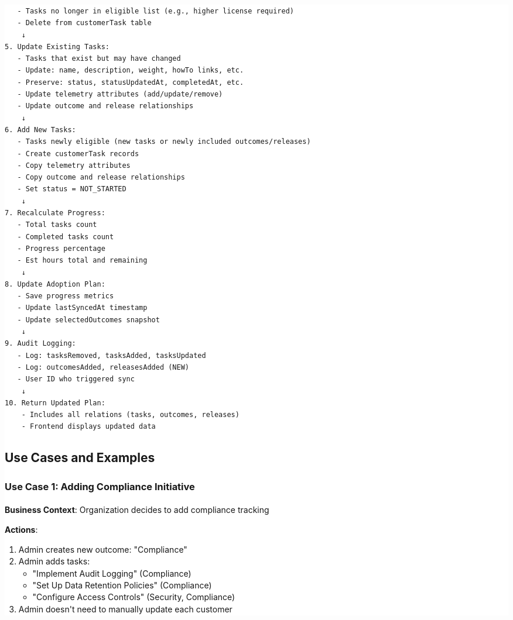 ```
   - Tasks no longer in eligible list (e.g., higher license required)
   - Delete from customerTask table
    ↓
5. Update Existing Tasks:
   - Tasks that exist but may have changed
   - Update: name, description, weight, howTo links, etc.
   - Preserve: status, statusUpdatedAt, completedAt, etc.
   - Update telemetry attributes (add/update/remove)
   - Update outcome and release relationships
    ↓
6. Add New Tasks:
   - Tasks newly eligible (new tasks or newly included outcomes/releases)
   - Create customerTask records
   - Copy telemetry attributes
   - Copy outcome and release relationships
   - Set status = NOT_STARTED
    ↓
7. Recalculate Progress:
   - Total tasks count
   - Completed tasks count
   - Progress percentage
   - Est hours total and remaining
    ↓
8. Update Adoption Plan:
   - Save progress metrics
   - Update lastSyncedAt timestamp
   - Update selectedOutcomes snapshot
    ↓
9. Audit Logging:
   - Log: tasksRemoved, tasksAdded, tasksUpdated
   - Log: outcomesAdded, releasesAdded (NEW)
   - User ID who triggered sync
    ↓
10. Return Updated Plan:
    - Includes all relations (tasks, outcomes, releases)
    - Frontend displays updated data
```

## Use Cases and Examples

### Use Case 1: Adding Compliance Initiative

**Business Context**: Organization decides to add compliance tracking

**Actions**:
1. Admin creates new outcome: "Compliance"
2. Admin adds tasks:
   - "Implement Audit Logging" (Compliance)
   - "Set Up Data Retention Policies" (Compliance)
   - "Configure Access Controls" (Security, Compliance)
3. Admin doesn't need to manually update each customer
